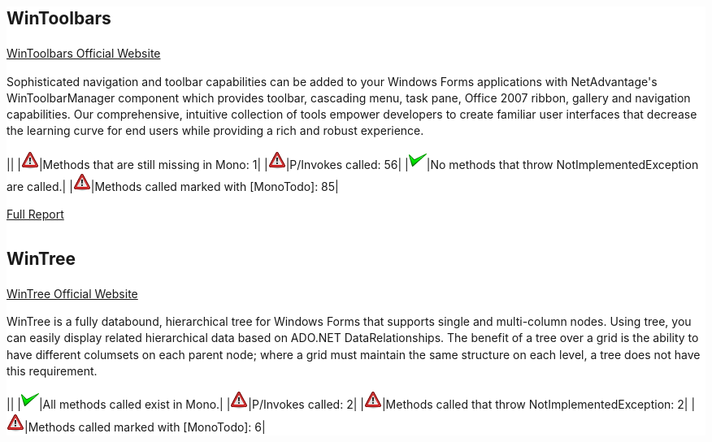 WinToolbars
-----------

[WinToolbars Official Website](http://www.infragistics.com/dotnet/netadvantage/winforms/wintoolbars.aspx#Overview)

Sophisticated navigation and toolbar capabilities can be added to your Windows Forms applications with NetAdvantage's WinToolbarManager component which provides toolbar, cascading menu, task pane, Office 2007 ribbon, gallery and navigation capabilities. Our comprehensive, intuitive collection of tools empower developers to create familiar user interfaces that decrease the learning curve for end users while providing a rich and robust experience.

||
|[![Dialog-warning.png](/archived/images/1/1a/Dialog-warning.png)](/archived/images/1/1a/Dialog-warning.png)|Methods that are still missing in Mono: 1|
|[![Dialog-warning.png](/archived/images/1/1a/Dialog-warning.png)](/archived/images/1/1a/Dialog-warning.png)|P/Invokes called: 56|
|[![Button ok.png](/archived/images/7/75/Button_ok.png)](/archived/images/7/75/Button_ok.png)|No methods that throw NotImplementedException are called.|
|[![Dialog-warning.png](/archived/images/1/1a/Dialog-warning.png)](/archived/images/1/1a/Dialog-warning.png)|Methods called marked with [MonoTodo]: 85|

[Full Report](http://www.jpobst.com/mono/InfragisticsWinToolbars.html)

WinTree
-------

[WinTree Official Website](http://www.infragistics.com/dotnet/netadvantage/winforms/wintree.aspx#Overview)

WinTree is a fully databound, hierarchical tree for Windows Forms that supports single and multi-column nodes. Using tree, you can easily display related hierarchical data based on ADO.NET DataRelationships. The benefit of a tree over a grid is the ability to have different columsets on each parent node; where a grid must maintain the same structure on each level, a tree does not have this requirement.

||
|[![Button ok.png](/archived/images/7/75/Button_ok.png)](/archived/images/7/75/Button_ok.png)|All methods called exist in Mono.|
|[![Dialog-warning.png](/archived/images/1/1a/Dialog-warning.png)](/archived/images/1/1a/Dialog-warning.png)|P/Invokes called: 2|
|[![Dialog-warning.png](/archived/images/1/1a/Dialog-warning.png)](/archived/images/1/1a/Dialog-warning.png)|Methods called that throw NotImplementedException: 2|
|[![Dialog-warning.png](/archived/images/1/1a/Dialog-warning.png)](/archived/images/1/1a/Dialog-warning.png)|Methods called marked with [MonoTodo]: 6|
